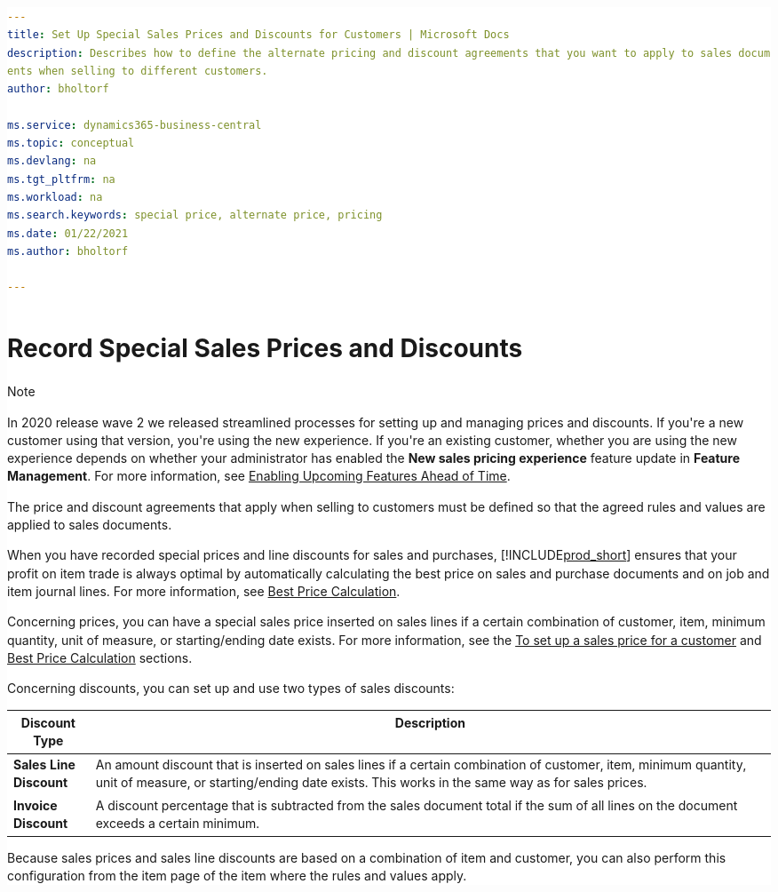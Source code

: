 ```yaml
---
title: Set Up Special Sales Prices and Discounts for Customers | Microsoft Docs
description: Describes how to define the alternate pricing and discount agreements that you want to apply to sales documents when selling to different customers.
author: bholtorf

ms.service: dynamics365-business-central
ms.topic: conceptual
ms.devlang: na
ms.tgt_pltfrm: na
ms.workload: na
ms.search.keywords: special price, alternate price, pricing
ms.date: 01/22/2021
ms.author: bholtorf

---
```

# Record Special Sales Prices and Discounts
> [!NOTE]
> In 2020 release wave 2 we released streamlined processes for setting up and managing prices and discounts. If you're a new customer using that version, you're using the new experience. If you're an existing customer, whether you are using the new experience depends on whether your administrator has enabled the **New sales pricing experience** feature update in **Feature Management**. For more information, see [Enabling Upcoming Features Ahead of Time](/dynamics365/business-central/dev-itpro/administration/feature-management).

The price and discount agreements that apply when selling to customers must be defined so that the agreed rules and values are applied to sales documents.

When you have recorded special prices and line discounts for sales and purchases, [!INCLUDE[prod_short](includes/prod_short.md)] ensures that your profit on item trade is always optimal by automatically calculating the best price on sales and purchase documents and on job and item journal lines. For more information, see [Best Price Calculation](sales-how-record-sales-price-discount-payment-agreements.md#best-price-calculation).

Concerning prices, you can have a special sales price inserted on sales lines if a certain combination of customer, item, minimum quantity, unit of measure, or starting/ending date exists. For more information, see the [To set up a sales price for a customer](#to-set-up-a-sales-price-for-a-customer) and [Best Price Calculation](#best-price-calculation) sections.  

Concerning discounts, you can set up and use two types of sales discounts:

| Discount Type | Description |
| --- | --- |
| **Sales Line Discount** |An amount discount that is inserted on sales lines if a certain combination of customer, item, minimum quantity, unit of measure, or starting/ending date exists. This works in the same way as for sales prices. |
| **Invoice Discount** |A discount percentage that is subtracted from the sales document total if the sum of all lines on the document exceeds a certain minimum. |

Because sales prices and sales line discounts are based on a combination of item and customer, you can also perform this configuration from the item page of the item where the rules and values apply.

